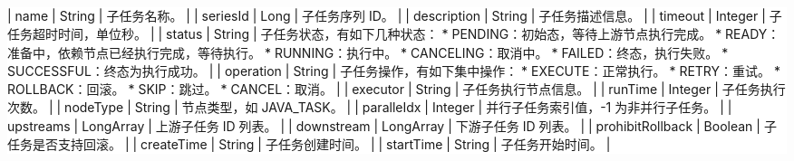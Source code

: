 | name             | String    | 子任务名称。                                                                                                                                                                                                                                                                                                                                                                                            |
| seriesId         | Long      | 子任务序列 ID。                                                                                                                                                                                                                                                                                                                                                                                         |
| description      | String    | 子任务描述信息。                                                                                                                                                                                                                                                                                                                                                                                          |
| timeout          | Integer   | 子任务超时时间，单位秒。                                                                                                                                                                                                                                                                                                                                                                                      |
| status           | String    | 子任务状态，有如下几种状态： * PENDING：初始态，等待上游节点执行完成。   * READY：准备中，依赖节点已经执行完成，等待执行。   * RUNNING：执行中。   * CANCELING：取消中。   * FAILED：终态，执行失败。   * SUCCESSFUL：终态为执行成功。    |
| operation        | String    | 子任务操作，有如下集中操作： * EXECUTE：正常执行。   * RETRY：重试。   * ROLLBACK：回滚。   * SKIP：跳过。   * CANCEL：取消。                                                                                                   |
| executor         | String    | 子任务执行节点信息。                                                                                                                                                                                                                                                                                                                                                                                        |
| runTime          | Integer   | 子任务执行次数。                                                                                                                                                                                                                                                                                                                                                                                          |
| nodeType         | String    | 节点类型，如 JAVA_TASK。                                                                                                                                                                                                                                                                                                                                                                                 |
| paralleIdx       | Integer   | 并行子任务索引值，-1 为非并行子任务。                                                                                                                                                                                                                                                                                                                                                                              |
| upstreams        | LongArray | 上游子任务 ID 列表。                                                                                                                                                                                                                                                                                                                                                                                      |
| downstream       | LongArray | 下游子任务 ID 列表。                                                                                                                                                                                                                                                                                                                                                                                      |
| prohibitRollback | Boolean   | 子任务是否支持回滚。                                                                                                                                                                                                                                                                                                                                                                                        |
| createTime       | String    | 子任务创建时间。                                                                                                                                                                                                                                                                                                                                                                                          |
| startTime        | String    | 子任务开始时间。                                                                                                                                                                                                                                                                                                                                                                                          |